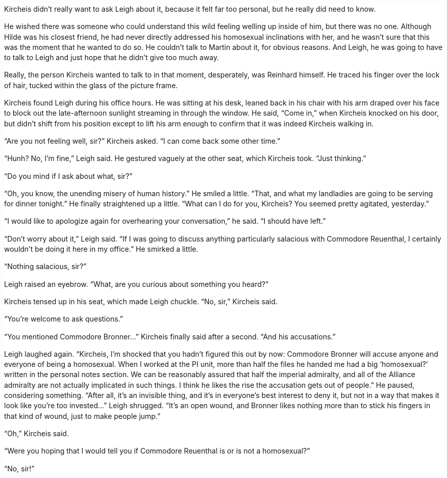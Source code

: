 Kircheis didn’t really want to ask Leigh about it, because it felt far too personal, but he really did need to know\. 

He wished there was someone who could understand this wild feeling welling up inside of him, but there was no one\. Although Hilde was his closest friend, he had never directly addressed his homosexual inclinations with her, and he wasn’t sure that this was the moment that he wanted to do so\. He couldn’t talk to Martin about it, for obvious reasons\. And Leigh, he was going to have to talk to Leigh and just hope that he didn’t give too much away\. 

Really, the person Kircheis wanted to talk to in that moment, desperately, was Reinhard himself\. He traced his finger over the lock of hair, tucked within the glass of the picture frame\. 

Kircheis found Leigh during his office hours\. He was sitting at his desk, leaned back in his chair with his arm draped over his face to block out the late\-afternoon sunlight streaming in through the window\. He said, “Come in,” when Kircheis knocked on his door, but didn’t shift from his position except to lift his arm enough to confirm that it was indeed Kircheis walking in\.

“Are you not feeling well, sir?” Kircheis asked\. “I can come back some other time\.”

“Hunh? No, I’m fine,” Leigh said\. He gestured vaguely at the other seat, which Kircheis took\. “Just thinking\.”

“Do you mind if I ask about what, sir?”

“Oh, you know, the unending misery of human history\.” He smiled a little\. “That, and what my landladies are going to be serving for dinner tonight\.” He finally straightened up a little\. “What can I do for you, Kircheis? You seemed pretty agitated, yesterday\.”

“I would like to apologize again for overhearing your conversation,” he said\. “I should have left\.”

“Don’t worry about it,” Leigh said\. “If I was going to discuss anything particularly salacious with Commodore Reuenthal, I certainly wouldn’t be doing it here in my office\.” He smirked a little\.

“Nothing salacious, sir?”

Leigh raised an eyebrow\. “What, are you curious about something you heard?”

Kircheis tensed up in his seat, which made Leigh chuckle\. “No, sir,” Kircheis said\.

“You’re welcome to ask questions\.”

“You mentioned Commodore Bronner…” Kircheis finally said after a second\. “And his accusations\.”

Leigh laughed again\. “Kircheis, I’m shocked that you hadn’t figured this out by now: Commodore Bronner will accuse anyone and everyone of being a homosexual\. When I worked at the PI unit, more than half the files he handed me had a big ‘homosexual?’ written in the personal notes section\. We can be reasonably assured that half the imperial admiralty, and all of the Alliance admiralty are not actually implicated in such things\. I think he likes the rise the accusation gets out of people\.” He paused, considering something\. “After all, it’s an invisible thing, and it’s in everyone’s best interest to deny it, but not in a way that makes it look like you’re too invested…” Leigh shrugged\. “It’s an open wound, and Bronner likes nothing more than to stick his fingers in that kind of wound, just to make people jump\.”

“Oh,” Kircheis said\.

“Were you hoping that I would tell you if Commodore Reuenthal is or is not a homosexual?”

“No, sir\!”
